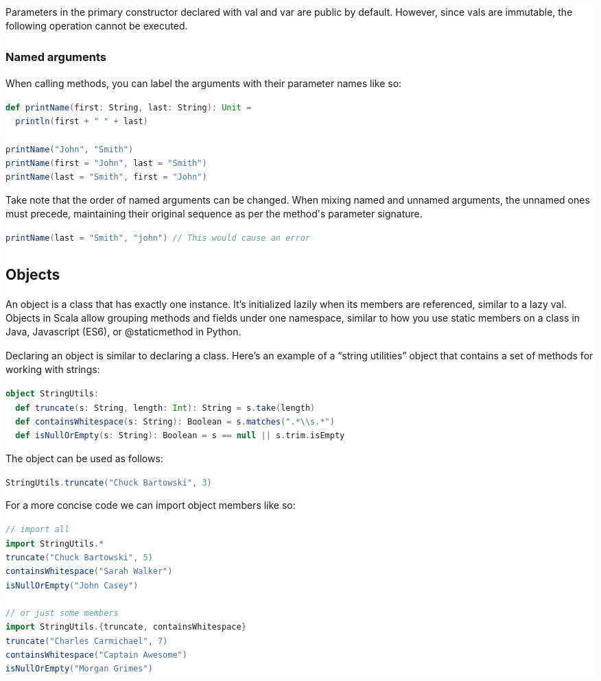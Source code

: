 Parameters in the primary constructor declared with val and var are public by default. However, since vals are immutable, the following operation cannot be executed.

### Named arguments
When calling methods, you can label the arguments with their parameter names like so:

```scala
def printName(first: String, last: String): Unit =
  println(first + " " + last)

printName("John", "Smith")  
printName(first = "John", last = "Smith") 
printName(last = "Smith", first = "John") 
```
Take note that the order of named arguments can be changed.  When mixing named and unnamed arguments, the unnamed ones must precede, maintaining their original sequence as per the method's parameter signature.

```scala
printName(last = "Smith", "john") // This would cause an error
```

## Objects

An object is a class that has exactly one instance. It’s initialized lazily when its members are referenced, similar to a lazy val. Objects in Scala allow grouping methods and fields under one namespace, similar to how you use static members on a class in Java, Javascript (ES6), or @staticmethod in Python.

Declaring an object is similar to declaring a class. Here’s an example of a “string utilities” object that contains a set of methods for working with strings:

```scala
object StringUtils:
  def truncate(s: String, length: Int): String = s.take(length)
  def containsWhitespace(s: String): Boolean = s.matches(".*\\s.*")
  def isNullOrEmpty(s: String): Boolean = s == null || s.trim.isEmpty
```

The object can be used as follows:

```scala
StringUtils.truncate("Chuck Bartowski", 3)  
```

For a more concise code we can import object members like so:
```scala
// import all
import StringUtils.*
truncate("Chuck Bartowski", 5)       
containsWhitespace("Sarah Walker")  
isNullOrEmpty("John Casey")    

// or just some members
import StringUtils.{truncate, containsWhitespace}
truncate("Charles Carmichael", 7)      
containsWhitespace("Captain Awesome")  
isNullOrEmpty("Morgan Grimes")         
```
